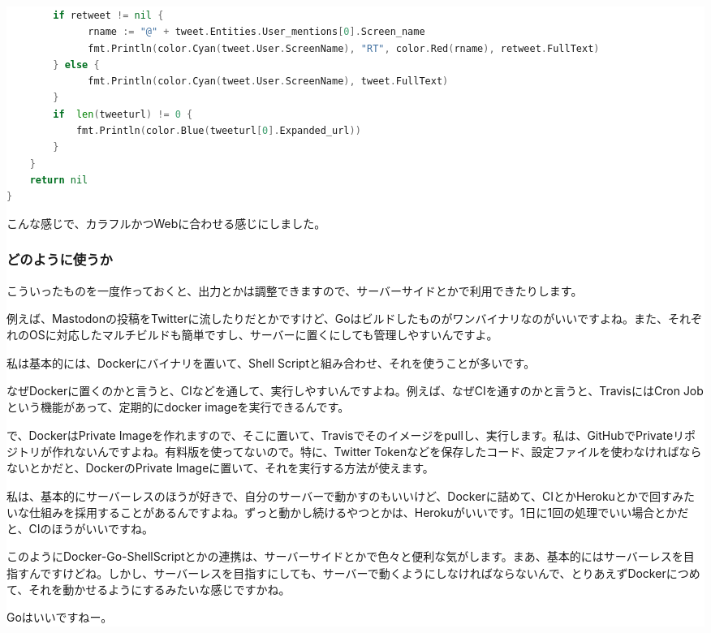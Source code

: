 ```go
		if retweet != nil {
		      rname := "@" + tweet.Entities.User_mentions[0].Screen_name
		      fmt.Println(color.Cyan(tweet.User.ScreenName), "RT", color.Red(rname), retweet.FullText)
		} else {
		      fmt.Println(color.Cyan(tweet.User.ScreenName), tweet.FullText)
		}
		if  len(tweeturl) != 0 {
			fmt.Println(color.Blue(tweeturl[0].Expanded_url))
		}
	}
	return nil
}
```

こんな感じで、カラフルかつWebに合わせる感じにしました。

### どのように使うか

こういったものを一度作っておくと、出力とかは調整できますので、サーバーサイドとかで利用できたりします。

例えば、Mastodonの投稿をTwitterに流したりだとかですけど、Goはビルドしたものがワンバイナリなのがいいですよね。また、それぞれのOSに対応したマルチビルドも簡単ですし、サーバーに置くにしても管理しやすいんですよ。

私は基本的には、Dockerにバイナリを置いて、Shell Scriptと組み合わせ、それを使うことが多いです。

なぜDockerに置くのかと言うと、CIなどを通して、実行しやすいんですよね。例えば、なぜCIを通すのかと言うと、TravisにはCron Jobという機能があって、定期的にdocker imageを実行できるんです。

で、DockerはPrivate Imageを作れますので、そこに置いて、Travisでそのイメージをpullし、実行します。私は、GitHubでPrivateリポジトリが作れないんですよね。有料版を使ってないので。特に、Twitter Tokenなどを保存したコード、設定ファイルを使わなければならないとかだと、DockerのPrivate Imageに置いて、それを実行する方法が使えます。

私は、基本的にサーバーレスのほうが好きで、自分のサーバーで動かすのもいいけど、Dockerに詰めて、CIとかHerokuとかで回すみたいな仕組みを採用することがあるんですよね。ずっと動かし続けるやつとかは、Herokuがいいです。1日に1回の処理でいい場合とかだと、CIのほうがいいですね。

このようにDocker-Go-ShellScriptとかの連携は、サーバーサイドとかで色々と便利な気がします。まあ、基本的にはサーバーレスを目指すんですけどね。しかし、サーバーレスを目指すにしても、サーバーで動くようにしなければならないんで、とりあえずDockerにつめて、それを動かせるようにするみたいな感じですかね。

Goはいいですねー。
